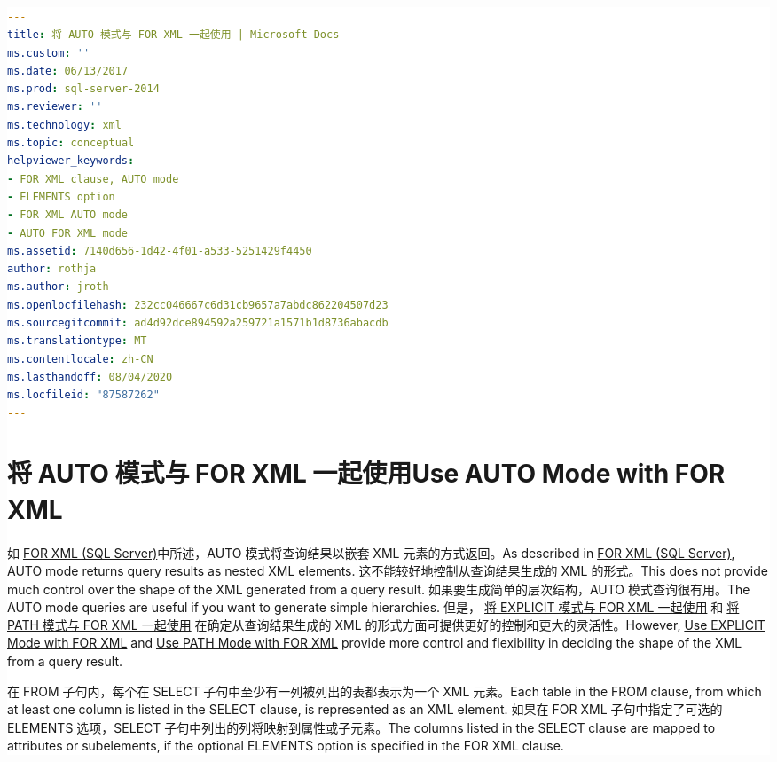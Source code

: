 ```yaml
---
title: 将 AUTO 模式与 FOR XML 一起使用 | Microsoft Docs
ms.custom: ''
ms.date: 06/13/2017
ms.prod: sql-server-2014
ms.reviewer: ''
ms.technology: xml
ms.topic: conceptual
helpviewer_keywords:
- FOR XML clause, AUTO mode
- ELEMENTS option
- FOR XML AUTO mode
- AUTO FOR XML mode
ms.assetid: 7140d656-1d42-4f01-a533-5251429f4450
author: rothja
ms.author: jroth
ms.openlocfilehash: 232cc046667c6d31cb9657a7abdc862204507d23
ms.sourcegitcommit: ad4d92dce894592a259721a1571b1d8736abacdb
ms.translationtype: MT
ms.contentlocale: zh-CN
ms.lasthandoff: 08/04/2020
ms.locfileid: "87587262"
---
```

# <a name="use-auto-mode-with-for-xml"></a><span data-ttu-id="6360a-102">将 AUTO 模式与 FOR XML 一起使用</span><span class="sxs-lookup"><span data-stu-id="6360a-102">Use AUTO Mode with FOR XML</span></span>
  <span data-ttu-id="6360a-103">如 [FOR XML (SQL Server)](for-xml-sql-server.md)中所述，AUTO 模式将查询结果以嵌套 XML 元素的方式返回。</span><span class="sxs-lookup"><span data-stu-id="6360a-103">As described in [FOR XML &#40;SQL Server&#41;](for-xml-sql-server.md), AUTO mode returns query results as nested XML elements.</span></span> <span data-ttu-id="6360a-104">这不能较好地控制从查询结果生成的 XML 的形式。</span><span class="sxs-lookup"><span data-stu-id="6360a-104">This does not provide much control over the shape of the XML generated from a query result.</span></span> <span data-ttu-id="6360a-105">如果要生成简单的层次结构，AUTO 模式查询很有用。</span><span class="sxs-lookup"><span data-stu-id="6360a-105">The AUTO mode queries are useful if you want to generate simple hierarchies.</span></span> <span data-ttu-id="6360a-106">但是， [将 EXPLICIT 模式与 FOR XML 一起使用](use-explicit-mode-with-for-xml.md) 和 [将 PATH 模式与 FOR XML 一起使用](use-path-mode-with-for-xml.md) 在确定从查询结果生成的 XML 的形式方面可提供更好的控制和更大的灵活性。</span><span class="sxs-lookup"><span data-stu-id="6360a-106">However, [Use EXPLICIT Mode with FOR XML](use-explicit-mode-with-for-xml.md) and [Use PATH Mode with FOR XML](use-path-mode-with-for-xml.md) provide more control and flexibility in deciding the shape of the XML from a query result.</span></span>  
  
 <span data-ttu-id="6360a-107">在 FROM 子句内，每个在 SELECT 子句中至少有一列被列出的表都表示为一个 XML 元素。</span><span class="sxs-lookup"><span data-stu-id="6360a-107">Each table in the FROM clause, from which at least one column is listed in the SELECT clause, is represented as an XML element.</span></span> <span data-ttu-id="6360a-108">如果在 FOR XML 子句中指定了可选的 ELEMENTS 选项，SELECT 子句中列出的列将映射到属性或子元素。</span><span class="sxs-lookup"><span data-stu-id="6360a-108">The columns listed in the SELECT clause are mapped to attributes or subelements, if the optional ELEMENTS option is specified in the FOR XML clause.</span></span>  
  
